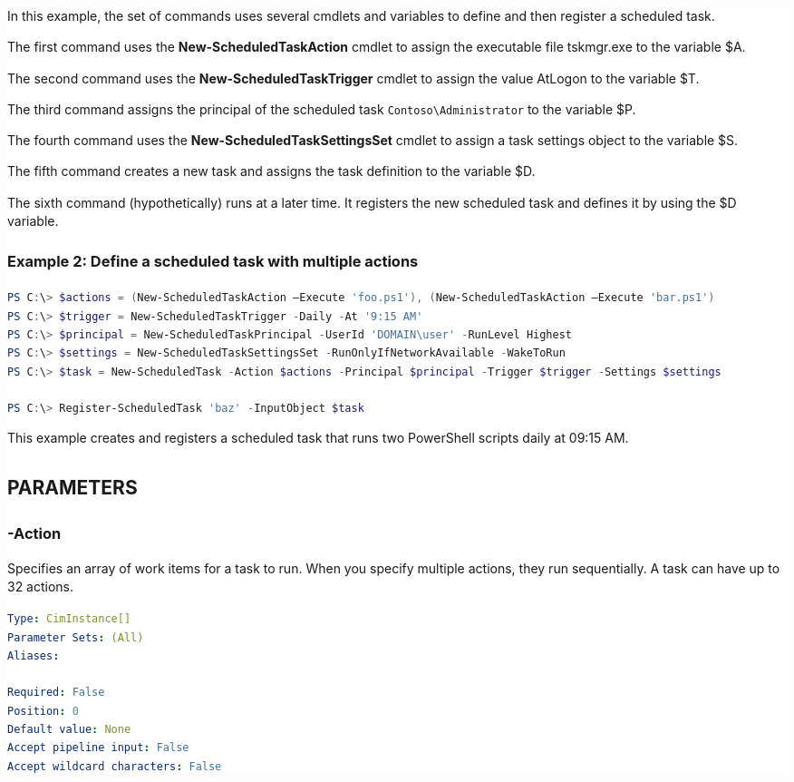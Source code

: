In this example, the set of commands uses several cmdlets and variables to define and then register a scheduled task.

The first command uses the **New-ScheduledTaskAction** cmdlet to assign the executable file tskmgr.exe to the variable $A.

The second command uses the **New-ScheduledTaskTrigger** cmdlet to assign the value AtLogon to the variable $T.

The third command assigns the principal of the scheduled task `Contoso\Administrator` to the variable $P.

The fourth command uses the **New-ScheduledTaskSettingsSet** cmdlet to assign a task settings object to the variable $S.

The fifth command creates a new task and assigns the task definition to the variable $D.

The sixth command (hypothetically) runs at a later time.
It registers the new scheduled task and defines it by using the $D variable.

### Example 2: Define a scheduled task with multiple actions
```powershell
PS C:\> $actions = (New-ScheduledTaskAction –Execute 'foo.ps1'), (New-ScheduledTaskAction –Execute 'bar.ps1')
PS C:\> $trigger = New-ScheduledTaskTrigger -Daily -At '9:15 AM'
PS C:\> $principal = New-ScheduledTaskPrincipal -UserId 'DOMAIN\user' -RunLevel Highest
PS C:\> $settings = New-ScheduledTaskSettingsSet -RunOnlyIfNetworkAvailable -WakeToRun
PS C:\> $task = New-ScheduledTask -Action $actions -Principal $principal -Trigger $trigger -Settings $settings

PS C:\> Register-ScheduledTask 'baz' -InputObject $task

```

This example creates and registers a scheduled task that runs two PowerShell scripts daily at 09:15 AM.

## PARAMETERS

### -Action
Specifies an array of work items for a task to run.
When you specify multiple actions, they run sequentially.
A task can have up to 32 actions.

```yaml
Type: CimInstance[]
Parameter Sets: (All)
Aliases:

Required: False
Position: 0
Default value: None
Accept pipeline input: False
Accept wildcard characters: False
```
